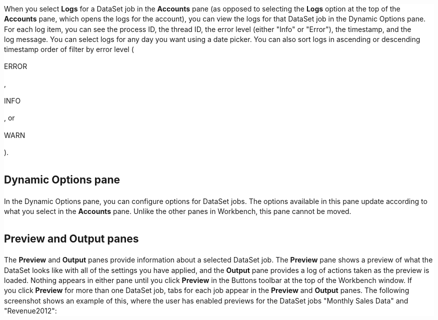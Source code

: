 When you select
 **Logs**
 for a DataSet job in the
 **Accounts**
 pane (as opposed to selecting the
 **Logs**
 option at the top of the
 **Accounts**
 pane, which opens the logs for the account), you can view the logs for that DataSet job in the Dynamic Options pane. For each log item, you can see the process ID, the thread ID, the error level (either "Info" or "Error"), the timestamp, and the log message. You can select logs for any day you want using a date picker. You can also sort logs in ascending or descending timestamp order of filter by error level (

ERROR

,

INFO

, or

WARN

).

Dynamic Options pane
----------------------

In the Dynamic Options pane, you can configure options for DataSet jobs. The options available in this pane update according to what you select in the
 **Accounts**
 pane. Unlike the other panes in Workbench, this pane cannot be moved.


 Preview and Output panes
--------------------------

The
 **Preview**
 and
 **Output**
 panes provide information about a selected DataSet job. The
 **Preview**
 pane shows a preview of what the DataSet looks like with all of the settings you have applied, and the
 **Output**
 pane provides a log of actions taken as the preview is loaded. Nothing appears in either pane until you click
 **Preview**
 in the Buttons toolbar at the top of the Workbench window. If you click
 **Preview**
 for more than one DataSet job, tabs for each job appear in the
 **Preview**
 and
 **Output**
 panes. The following screenshot shows an example of this, where the user has enabled previews for the DataSet jobs "Monthly Sales Data" and "Revenue2012":
